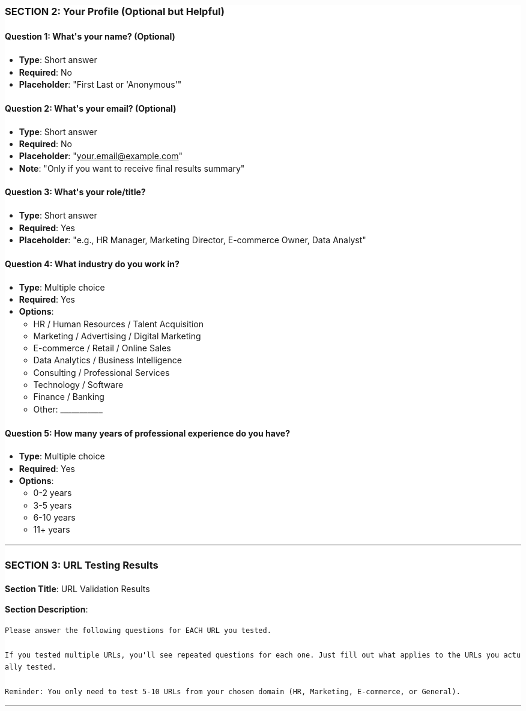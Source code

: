 
### SECTION 2: Your Profile (Optional but Helpful)

#### Question 1: What's your name? (Optional)
- **Type**: Short answer
- **Required**: No
- **Placeholder**: "First Last or 'Anonymous'"

#### Question 2: What's your email? (Optional)
- **Type**: Short answer
- **Required**: No
- **Placeholder**: "your.email@example.com"
- **Note**: "Only if you want to receive final results summary"

#### Question 3: What's your role/title?
- **Type**: Short answer
- **Required**: Yes
- **Placeholder**: "e.g., HR Manager, Marketing Director, E-commerce Owner, Data Analyst"

#### Question 4: What industry do you work in?
- **Type**: Multiple choice
- **Required**: Yes
- **Options**:
  - HR / Human Resources / Talent Acquisition
  - Marketing / Advertising / Digital Marketing
  - E-commerce / Retail / Online Sales
  - Data Analytics / Business Intelligence
  - Consulting / Professional Services
  - Technology / Software
  - Finance / Banking
  - Other: ___________

#### Question 5: How many years of professional experience do you have?
- **Type**: Multiple choice
- **Required**: Yes
- **Options**:
  - 0-2 years
  - 3-5 years
  - 6-10 years
  - 11+ years

---

### SECTION 3: URL Testing Results

**Section Title**: URL Validation Results

**Section Description**:
```
Please answer the following questions for EACH URL you tested.

If you tested multiple URLs, you'll see repeated questions for each one. Just fill out what applies to the URLs you actually tested.

Reminder: You only need to test 5-10 URLs from your chosen domain (HR, Marketing, E-commerce, or General).
```

---